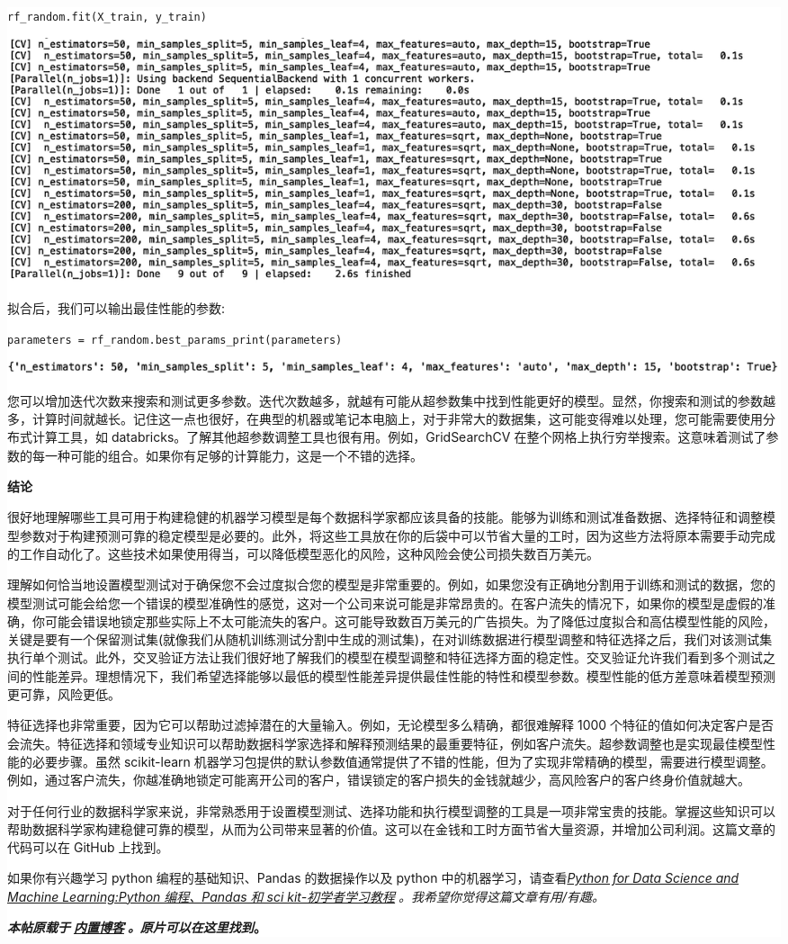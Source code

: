 ```
rf_random.fit(X_train, y_train)
```

![](img/a2c4cc9fbef88ecad05c1dfe48465b5e.png)

拟合后，我们可以输出最佳性能的参数:

```
parameters = rf_random.best_params_print(parameters)
```

![](img/27f4e5557eb2e3588747c651f274c3aa.png)

您可以增加迭代次数来搜索和测试更多参数。迭代次数越多，就越有可能从超参数集中找到性能更好的模型。显然，你搜索和测试的参数越多，计算时间就越长。记住这一点也很好，在典型的机器或笔记本电脑上，对于非常大的数据集，这可能变得难以处理，您可能需要使用分布式计算工具，如 databricks。了解其他超参数调整工具也很有用。例如，GridSearchCV 在整个网格上执行穷举搜索。这意味着测试了参数的每一种可能的组合。如果你有足够的计算能力，这是一个不错的选择。

**结论**

很好地理解哪些工具可用于构建稳健的机器学习模型是每个数据科学家都应该具备的技能。能够为训练和测试准备数据、选择特征和调整模型参数对于构建预测可靠的稳定模型是必要的。此外，将这些工具放在你的后袋中可以节省大量的工时，因为这些方法将原本需要手动完成的工作自动化了。这些技术如果使用得当，可以降低模型恶化的风险，这种风险会使公司损失数百万美元。

理解如何恰当地设置模型测试对于确保您不会过度拟合您的模型是非常重要的。例如，如果您没有正确地分割用于训练和测试的数据，您的模型测试可能会给您一个错误的模型准确性的感觉，这对一个公司来说可能是非常昂贵的。在客户流失的情况下，如果你的模型是虚假的准确，你可能会错误地锁定那些实际上不太可能流失的客户。这可能导致数百万美元的广告损失。为了降低过度拟合和高估模型性能的风险，关键是要有一个保留测试集(就像我们从随机训练测试分割中生成的测试集)，在对训练数据进行模型调整和特征选择之后，我们对该测试集执行单个测试。此外，交叉验证方法让我们很好地了解我们的模型在模型调整和特征选择方面的稳定性。交叉验证允许我们看到多个测试之间的性能差异。理想情况下，我们希望选择能够以最低的模型性能差异提供最佳性能的特性和模型参数。模型性能的低方差意味着模型预测更可靠，风险更低。

特征选择也非常重要，因为它可以帮助过滤掉潜在的大量输入。例如，无论模型多么精确，都很难解释 1000 个特征的值如何决定客户是否会流失。特征选择和领域专业知识可以帮助数据科学家选择和解释预测结果的最重要特征，例如客户流失。超参数调整也是实现最佳模型性能的必要步骤。虽然 scikit-learn 机器学习包提供的默认参数值通常提供了不错的性能，但为了实现非常精确的模型，需要进行模型调整。例如，通过客户流失，你越准确地锁定可能离开公司的客户，错误锁定的客户损失的金钱就越少，高风险客户的客户终身价值就越大。

对于任何行业的数据科学家来说，非常熟悉用于设置模型测试、选择功能和执行模型调整的工具是一项非常宝贵的技能。掌握这些知识可以帮助数据科学家构建稳健可靠的模型，从而为公司带来显著的价值。这可以在金钱和工时方面节省大量资源，并增加公司利润。这篇文章的代码可以在 GitHub 上找到。

如果你有兴趣学习 python 编程的基础知识、Pandas 的数据操作以及 python 中的机器学习，请查看[*Python for Data Science and Machine Learning:Python 编程、Pandas 和 sci kit-初学者学习教程*](https://www.amazon.com/dp/B08N38XW2Q/ref=sr_1_1?dchild=1&keywords=sadrach+python&qid=1604966500&s=books&sr=1-1) *。我希望你觉得这篇文章有用/有趣。*

***本帖原载于*** [***内置博客***](https://builtin.com/machine-learning) ***。原片可以在这里找到***[](https://builtin.com/data-science/machine-learning-models-python)****。****